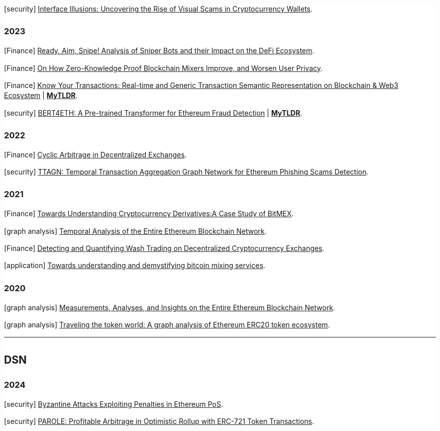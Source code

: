 [security] [Interface Illusions: Uncovering the Rise of Visual Scams in Cryptocurrency Wallets]().

### 2023

[Finance] [Ready, Aim, Snipe! Analysis of Sniper Bots and their Impact on the DeFi Ecosystem](https://dl.acm.org/doi/pdf/10.1145/3543873.3587612).

[Finance] [On How Zero-Knowledge Proof Blockchain Mixers Improve, and Worsen User Privacy](https://arxiv.org/abs/2201.09035).

[Finance] [Know Your Transactions: Real-time and Generic Transaction Semantic Representation on Blockchain & Web3 Ecosystem](https://github.com/wuzhy1ng/MoTS/blob/master/MoTS_WWW_2023_manuscript.pdf) | **[MyTLDR](TLDR.md#23_9_10)**.

[security] [BERT4ETH: A Pre-trained Transformer for Ethereum Fraud Detection](https://arxiv.org/pdf/2303.18138.pdf) | **[MyTLDR](TLDR.md#23_10_25)**.

### 2022

[Finance] [Cyclic Arbitrage in Decentralized Exchanges](https://arxiv.org/pdf/2105.02784.pdf).

[security] [TTAGN: Temporal Transaction Aggregation Graph Network for Ethereum Phishing Scams Detection](https://dl.acm.org/doi/pdf/10.1145/3442381.3450059).

### 2021

[Finance] [Towards Understanding Cryptocurrency Derivatives:A Case Study of BitMEX](https://dl.acm.org/doi/pdf/10.1145/3442381.3450059).

[graph analysis] [Temporal Analysis of the Entire Ethereum Blockchain Network](https://personal.ntu.edu.sg/arijit.khan/Papers/Ethereum_Blockchain_Temporal_Network.pdf).

[Finance] [Detecting and Quantifying Wash Trading on Decentralized Cryptocurrency Exchanges](https://arxiv.org/pdf/2102.07001.pdf).

[application] [Towards understanding and demystifying bitcoin mixing services](https://dl.acm.org/doi/pdf/10.1145/3442381.3449880).

### 2020

[graph analysis] [Measurements, Analyses, and Insights on the Entire Ethereum Blockchain Network](https://dl.acm.org/doi/fullHtml/10.1145/3366423.3380103).

[graph analysis] [Traveling the token world: A graph analysis of Ethereum ERC20 token ecosystem](https://dl.acm.org/doi/fullHtml/10.1145/3366423.3380103).

------

## DSN

### 2024

[security] [Byzantine Attacks Exploiting Penalties in Ethereum PoS]().

[security] [PAROLE: Profitable Arbitrage in Optimistic Rollup with ERC-721 Token Transactions]().

